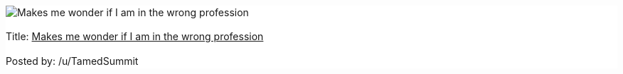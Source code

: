 <div class="card">
  <div class="card-image">
    <img class="post-img" src="https://i.redd.it/rkyuxkqiwmx61.jpg" alt="Makes me wonder if I am in the wrong profession" title="Makes me wonder if I am in the wrong profession" />
  </div>
  <div class="card-content">
    <div class="media">
      <div class="media-content">
        <p class="title is-4">
           Title: <a href="https://www.reddit.com/r/funnysigns/comments/n6r7xa/makes_me_wonder_if_i_am_in_the_wrong_profession/">Makes me wonder if I am in the wrong profession</a>
        </p>
        <p class="subtitle is-4">Posted by: /u/TamedSummit</p>
      </div>
    </div>
  </div>
</div>

